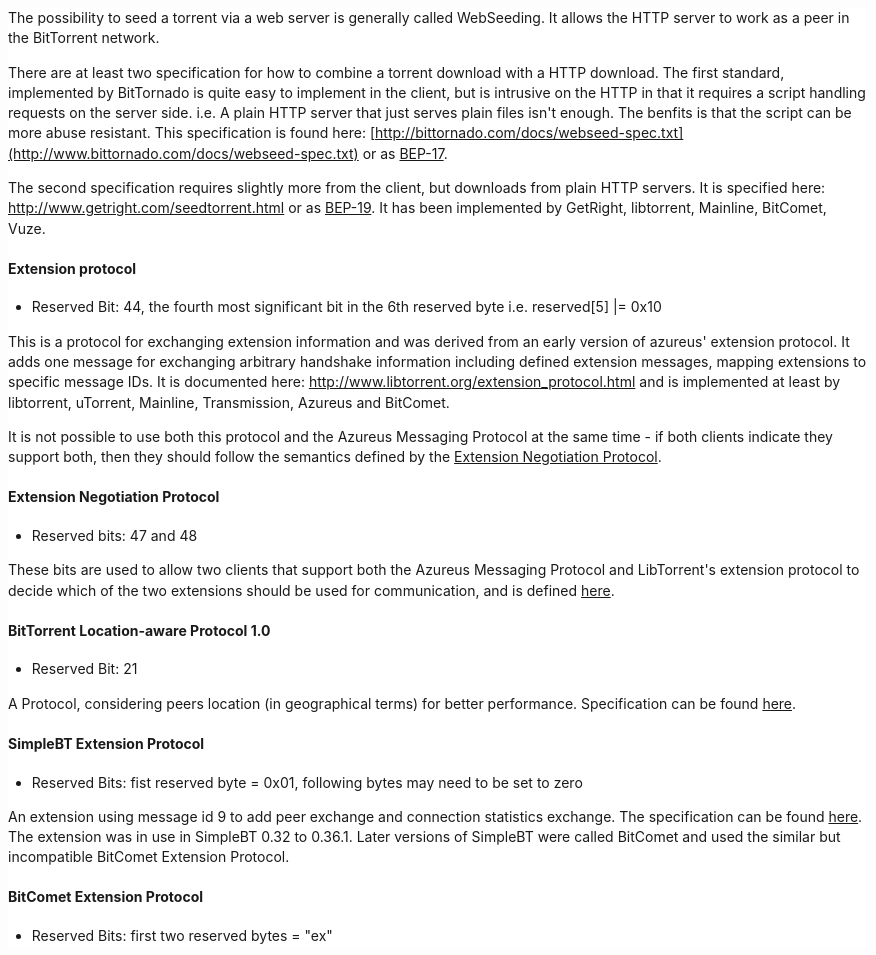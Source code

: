The possibility to seed a torrent via a web server is generally called WebSeeding. It allows the HTTP server to work as a peer in the BitTorrent network.

There are at least two specification for how to combine a torrent download with a HTTP download. The first standard, implemented by BitTornado is quite easy to implement in the client, but is intrusive on the HTTP in that it requires a script handling requests on the server side. i.e. A plain HTTP server that just serves plain files isn't enough. The benfits is that the script can be more abuse resistant. This specification is found here: [http://bittornado.com/docs/webseed-spec.txt](http://www.bittornado.com/docs/webseed-spec.txt) or as [BEP-17](http://bittorrent.org/beps/bep_0017.html).

The second specification requires slightly more from the client, but downloads from plain HTTP servers. It is specified here: <http://www.getright.com/seedtorrent.html> or as [BEP-19](http://bittorrent.org/beps/bep_0019.html). It has been implemented by GetRight, libtorrent, Mainline, BitComet, Vuze.

#### Extension protocol

- Reserved Bit: 44, the fourth most significant bit in the 6th reserved byte i.e. reserved\[5] |= 0x10

This is a protocol for exchanging extension information and was derived from an early version of azureus' extension protocol. It adds one message for exchanging arbitrary handshake information including defined extension messages, mapping extensions to specific message IDs. It is documented here: <http://www.libtorrent.org/extension_protocol.html> and is implemented at least by libtorrent, uTorrent, Mainline, Transmission, Azureus and BitComet.

It is not possible to use both this protocol and the Azureus Messaging Protocol at the same time - if both clients indicate they support both, then they should follow the semantics defined by the [Extension Negotiation Protocol](http://wiki.vuze.com/w/Extension_negotiation_protocol).

#### Extension Negotiation Protocol

- Reserved bits: 47 and 48

These bits are used to allow two clients that support both the Azureus Messaging Protocol and LibTorrent's extension protocol to decide which of the two extensions should be used for communication, and is defined [here](http://wiki.vuze.com/w/Extension_negotiation_protocol).

#### BitTorrent Location-aware Protocol 1.0

- Reserved Bit: 21

A Protocol, considering peers location (in geographical terms) for better performance. Specification can be found [here](https://wiki.theory.org/BitTorrent_Location-aware_Protocol_1).

#### SimpleBT Extension Protocol

- Reserved Bits: fist reserved byte = 0x01, following bytes may need to be set to zero

An extension using message id 9 to add peer exchange and connection statistics exchange. The specification can be found [here](http://web.archive.org/web/20031002201124/btfans.3322.org/simplebt/ProtocalExtension). The extension was in use in SimpleBT 0.32 to 0.36.1. Later versions of SimpleBT were called BitComet and used the similar but incompatible BitComet Extension Protocol.

#### BitComet Extension Protocol

- Reserved Bits: first two reserved bytes = "ex"
